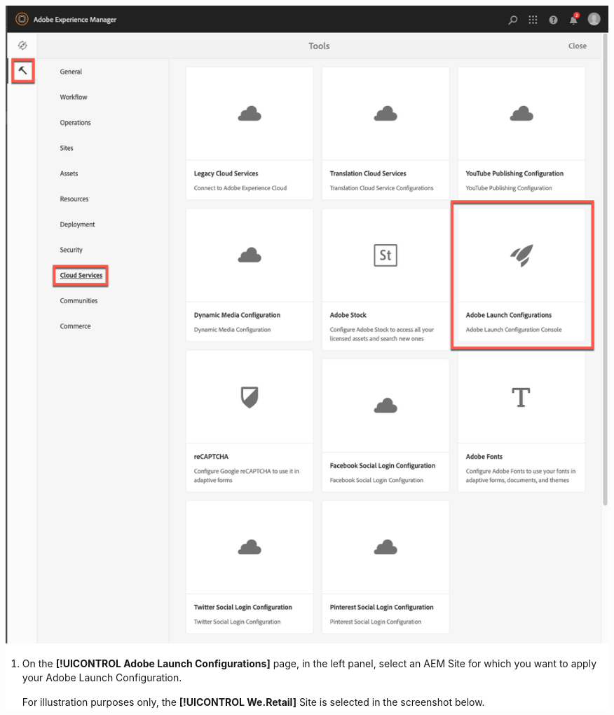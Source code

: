    ![2019-07-26_12-10-38](assets/2019-07-26_12-10-38.png)

1. On the **[!UICONTROL Adobe Launch Configurations]** page, in the left panel, select an AEM Site for which you want to apply your Adobe Launch Configuration.

   For illustration purposes only, the **[!UICONTROL We.Retail]** Site is selected in the screenshot below.
